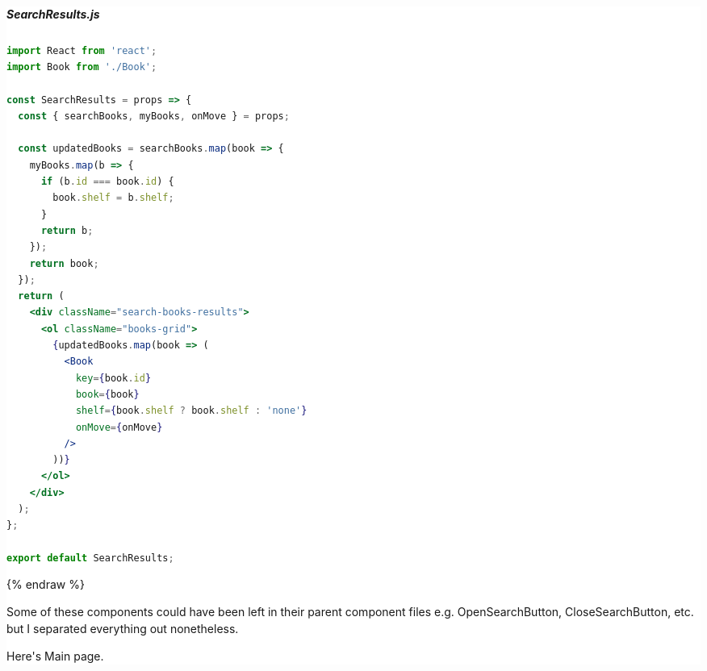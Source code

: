 ##### SearchResults.js

```jsx
import React from 'react';
import Book from './Book';

const SearchResults = props => {
  const { searchBooks, myBooks, onMove } = props;

  const updatedBooks = searchBooks.map(book => {
    myBooks.map(b => {
      if (b.id === book.id) {
        book.shelf = b.shelf;
      }
      return b;
    });
    return book;
  });
  return (
    <div className="search-books-results">
      <ol className="books-grid">
        {updatedBooks.map(book => (
          <Book
            key={book.id}
            book={book}
            shelf={book.shelf ? book.shelf : 'none'}
            onMove={onMove}
          />
        ))}
      </ol>
    </div>
  );
};

export default SearchResults;
```

{% endraw %}

Some of these components could have been left in their parent component files e.g. OpenSearchButton, CloseSearchButton, etc. but I separated everything out nonetheless.

Here's Main page.
